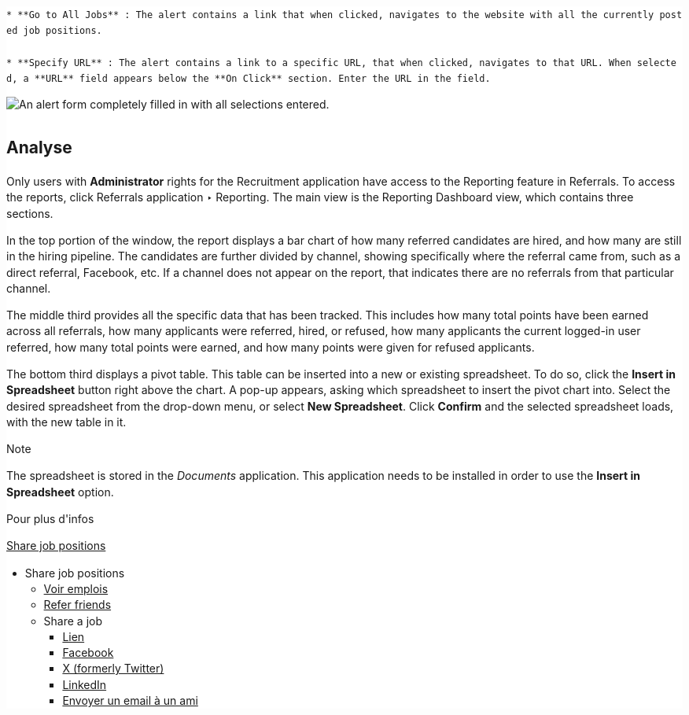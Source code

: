     * **Go to All Jobs** : The alert contains a link that when clicked, navigates to the website with all the currently posted job positions.

    * **Specify URL** : The alert contains a link to a specific URL, that when clicked, navigates to that URL. When selected, a **URL** field appears below the **On Click** section. Enter the URL in the field.

![An alert form completely filled in with all selections
entered.](../../_images/alert-form.png)

## Analyse

Only users with **Administrator** rights for the Recruitment application have
access to the Reporting feature in Referrals. To access the reports, click
Referrals application ‣ Reporting. The main view is the Reporting Dashboard
view, which contains three sections.

In the top portion of the window, the report displays a bar chart of how many
referred candidates are hired, and how many are still in the hiring pipeline.
The candidates are further divided by channel, showing specifically where the
referral came from, such as a direct referral, Facebook, etc. If a channel
does not appear on the report, that indicates there are no referrals from that
particular channel.

The middle third provides all the specific data that has been tracked. This
includes how many total points have been earned across all referrals, how many
applicants were referred, hired, or refused, how many applicants the current
logged-in user referred, how many total points were earned, and how many
points were given for refused applicants.

The bottom third displays a pivot table. This table can be inserted into a new
or existing spreadsheet. To do so, click the **Insert in Spreadsheet** button
right above the chart. A pop-up appears, asking which spreadsheet to insert
the pivot chart into. Select the desired spreadsheet from the drop-down menu,
or select **New Spreadsheet**. Click **Confirm** and the selected spreadsheet
loads, with the new table in it.

<div class="alert alert-primary">
<p class="alert-title">
Note</p><p>The spreadsheet is stored in the <em>Documents</em> application. This application needs to be installed
in order to use the <b>Insert in Spreadsheet</b> option.</p>
</div> <div class="alert alert-secondary">
<p class="alert-title">
Pour plus d'infos</p><p><a href="referrals/share_jobs">Share job positions</a></p>
</div>

  * Share job positions
    * [Voir emplois](referrals/share_jobs#view-jobs)
    * [Refer friends](referrals/share_jobs#refer-friends)
    * Share a job
      * [Lien](referrals/share_jobs#link)
      * [Facebook](referrals/share_jobs#facebook)
      * [X (formerly Twitter)](referrals/share_jobs#x-formerly-twitter)
      * [LinkedIn](referrals/share_jobs#linkedin)
      * [Envoyer un email à un ami](referrals/share_jobs#email-a-friend)

